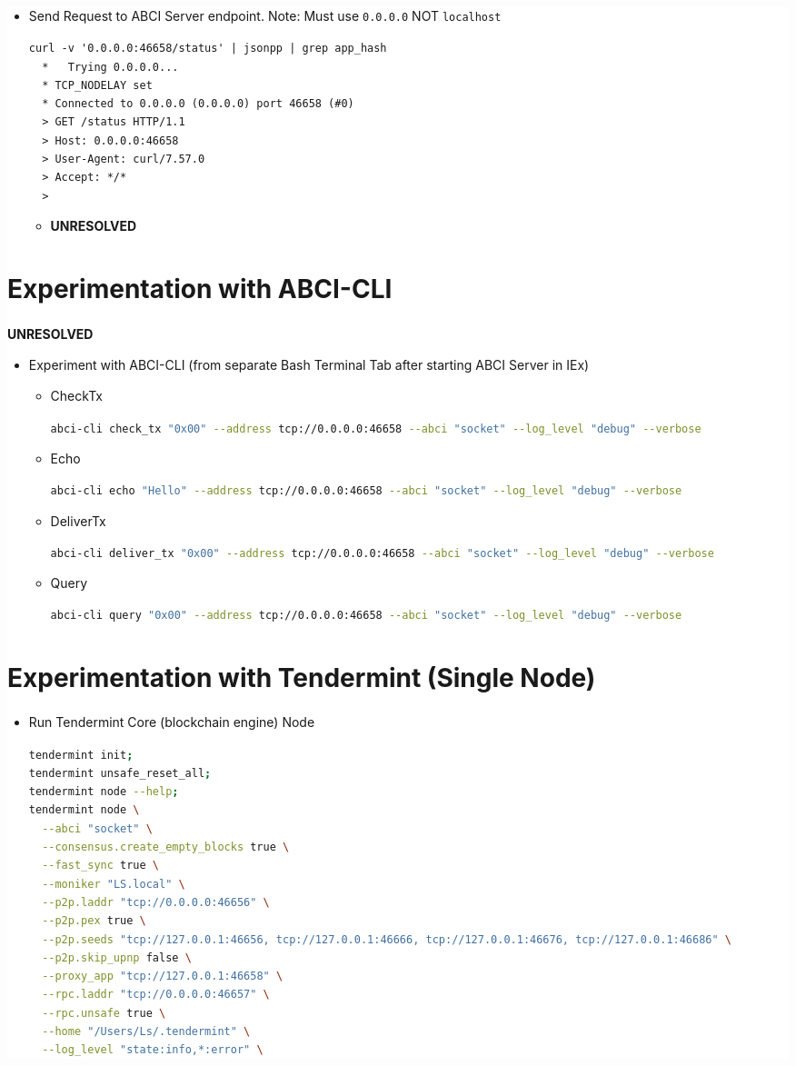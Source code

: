 * Send Request to ABCI Server endpoint. Note: Must use `0.0.0.0` NOT `localhost`
  ```
  curl -v '0.0.0.0:46658/status' | jsonpp | grep app_hash
    *   Trying 0.0.0.0...
    * TCP_NODELAY set
    * Connected to 0.0.0.0 (0.0.0.0) port 46658 (#0)
    > GET /status HTTP/1.1
    > Host: 0.0.0.0:46658
    > User-Agent: curl/7.57.0
    > Accept: */*
    > 
  ```

  * **UNRESOLVED**

# Experimentation with ABCI-CLI <a id="chapter-7"></a>

**UNRESOLVED**

* Experiment with ABCI-CLI (from separate Bash Terminal Tab after starting ABCI Server in IEx)
  * CheckTx
    ```bash
    abci-cli check_tx "0x00" --address tcp://0.0.0.0:46658 --abci "socket" --log_level "debug" --verbose
    ```

  * Echo
    ```bash
    abci-cli echo "Hello" --address tcp://0.0.0.0:46658 --abci "socket" --log_level "debug" --verbose
    ```

  * DeliverTx
    ```bash
    abci-cli deliver_tx "0x00" --address tcp://0.0.0.0:46658 --abci "socket" --log_level "debug" --verbose
    ```

  * Query
    ```bash
    abci-cli query "0x00" --address tcp://0.0.0.0:46658 --abci "socket" --log_level "debug" --verbose
    ```

# Experimentation with Tendermint (Single Node) <a id="chapter-8"></a>

* Run Tendermint Core (blockchain engine) Node
  ```bash
  tendermint init;
  tendermint unsafe_reset_all;
  tendermint node --help;
  tendermint node \
    --abci "socket" \
    --consensus.create_empty_blocks true \
    --fast_sync true \
    --moniker "LS.local" \
    --p2p.laddr "tcp://0.0.0.0:46656" \
    --p2p.pex true \
    --p2p.seeds "tcp://127.0.0.1:46656, tcp://127.0.0.1:46666, tcp://127.0.0.1:46676, tcp://127.0.0.1:46686" \
    --p2p.skip_upnp false \
    --proxy_app "tcp://127.0.0.1:46658" \
    --rpc.laddr "tcp://0.0.0.0:46657" \
    --rpc.unsafe true \
    --home "/Users/Ls/.tendermint" \
    --log_level "state:info,*:error" \
  ```